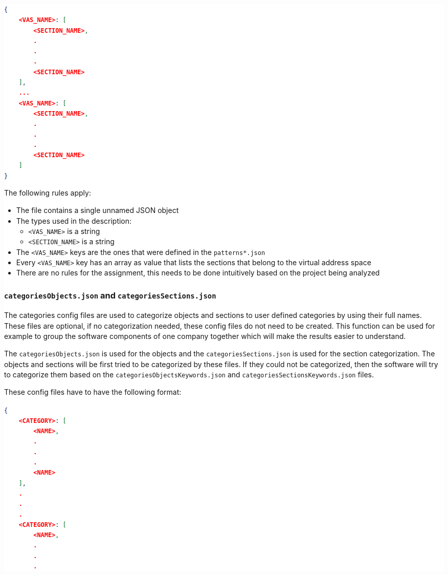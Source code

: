```json
{
    <VAS_NAME>: [
        <SECTION_NAME>,
        .
        .
        .
        <SECTION_NAME>
    ],
    ...
    <VAS_NAME>: [
        <SECTION_NAME>,
        .
        .
        .
        <SECTION_NAME>
    ]
}
```

The following rules apply:

* The file contains a single unnamed JSON object
* The types used in the description:
    * `<VAS_NAME>` is a string
    * `<SECTION_NAME>` is a string
* The `<VAS_NAME>` keys are the ones that were defined in the `patterns*.json`
* Every `<VAS_NAME>` key has an array as value that lists the sections that belong to the virtual address space 
* There are no rules for the assignment, this needs to be done intuitively based on the project being analyzed

### `categoriesObjects.json` and `categoriesSections.json`
The categories config files are used to categorize objects and sections to user defined categories by using their full names.
These files are optional, if no categorization needed, these config files do not need to be created.
This function can be used for example to group the software components of one company together which will make the results easier to understand.

The `categoriesObjects.json` is used for the objects and the `categoriesSections.json` is  used for the section categorization.
The objects and sections will be first tried to be categorized by these files. If they could not be categorized, then the software will try
to categorize them based on the `categoriesObjectsKeywords.json` and `categoriesSectionsKeywords.json` files.

These config files have to have the following format:

```json
{
    <CATEGORY>: [
        <NAME>,
        .
        .
        .
        <NAME>
    ],
    .
    .
    .
    <CATEGORY>: [
        <NAME>,
        .
        .
        .
```